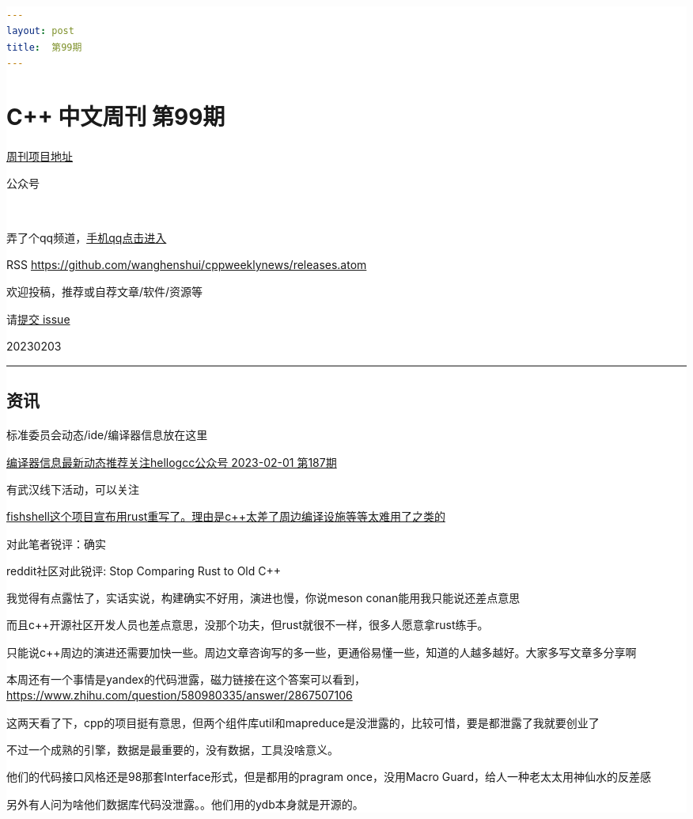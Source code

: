 ```yaml
---
layout: post
title:  第99期
---
```

# C++ 中文周刊 第99期

[周刊项目地址](https://github.com/wanghenshui/cppweeklynews)

公众号

<img src="https://wanghenshui.github.io/cppweeklynews/assets/code.png" alt=""  width="30%">

弄了个qq频道，[手机qq点击进入](https://qun.qq.com/qqweb/qunpro/share?_wv=3&_wwv=128&inviteCode=xzjHQ&from=246610&biz=ka)

RSS https://github.com/wanghenshui/cppweeklynews/releases.atom

欢迎投稿，推荐或自荐文章/软件/资源等

请[提交 issue](https://github.com/wanghenshui/cppweeklynews/issues)

20230203

---

## 资讯

标准委员会动态/ide/编译器信息放在这里

[编译器信息最新动态推荐关注hellogcc公众号 2023-02-01 第187期](https://mp.weixin.qq.com/s/KuQSgi02xBQ-eQfy9QMkIQ)

有武汉线下活动，可以关注

[fishshell这个项目宣布用rust重写了。理由是c++太差了周边编译设施等等太难用了之类的 ](https://github.com/fish-shell/fish-shell/pull/9512#issuecomment-1410820102)


对此笔者锐评：确实

reddit社区对此锐评: Stop Comparing Rust to Old C++

我觉得有点露怯了，实话实说，构建确实不好用，演进也慢，你说meson conan能用我只能说还差点意思

而且c++开源社区开发人员也差点意思，没那个功夫，但rust就很不一样，很多人愿意拿rust练手。

只能说c++周边的演进还需要加快一些。周边文章咨询写的多一些，更通俗易懂一些，知道的人越多越好。大家多写文章多分享啊

本周还有一个事情是yandex的代码泄露，磁力链接在这个答案可以看到，https://www.zhihu.com/question/580980335/answer/2867507106

这两天看了下，cpp的项目挺有意思，但两个组件库util和mapreduce是没泄露的，比较可惜，要是都泄露了我就要创业了

不过一个成熟的引擎，数据是最重要的，没有数据，工具没啥意义。

他们的代码接口风格还是98那套Interface形式，但是都用的pragram once，没用Macro Guard，给人一种老太太用神仙水的反差感

另外有人问为啥他们数据库代码没泄露。。他们用的ydb本身就是开源的。
